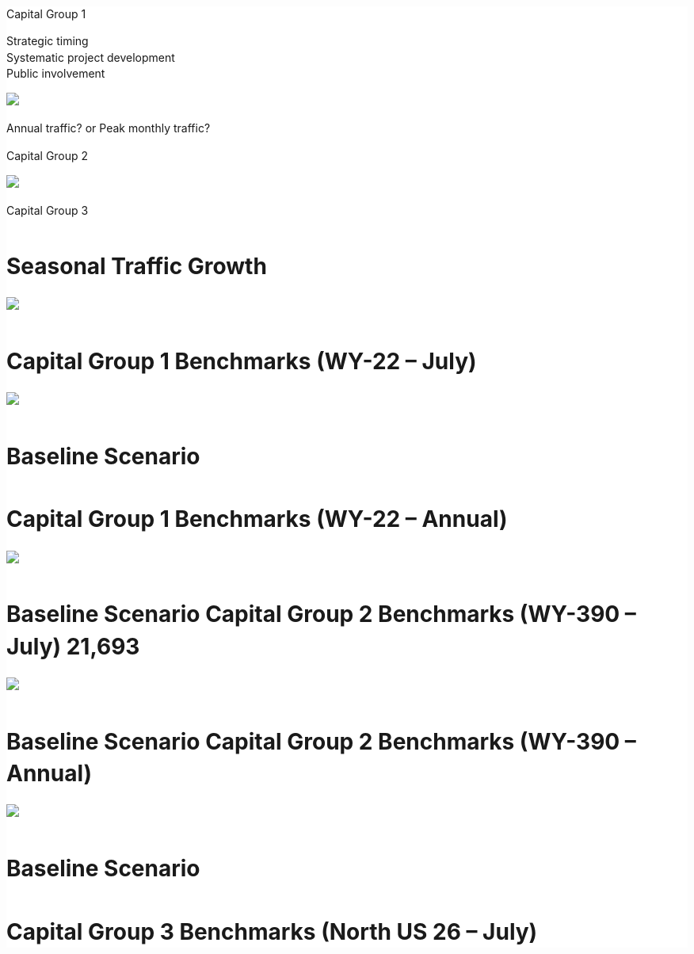 Capital Group 1  

Strategic timing   
Systematic project development   
Public involvement  

![](images/42b2bcdb1d43caabba69e4d6fd549f3da4100e54102a1b51687bffdb00d22747.jpg)  

Annual traffic? or Peak monthly traffic?  

Capital Group 2  

![](images/1bf79b4e23332580f6dcbbf762959db433e0765ebeb0e91ce1b1bf2ad7cffa80.jpg)  

Capital Group 3  

# Seasonal Traffic Growth  

![](images/602dc20bcc30b9153d2f097a123a747791e626eedeff169b4a7571d79aa1ce18.jpg)  

# Capital Group 1 Benchmarks (WY-22 – July)  

![](images/e45bd77cd7fae924c6f9a418e0218c291229ec2b83f7eb35efe946ae918abfcf.jpg)  

# Baseline Scenario  

# Capital Group 1 Benchmarks (WY-22 – Annual)  

![](images/f88f6d478082984d1cdc8704073c20ddb1c05490086dd2bce28ecf1273b991be.jpg)  

# Baseline Scenario Capital Group 2 Benchmarks (WY-390 – July) 21,693  

![](images/826b9d4ccfaff4fb0c1431ec716fcd1da83a1bcc60ac3bac0ca2f6c200f8a805.jpg)  

# Baseline Scenario Capital Group 2 Benchmarks (WY-390 – Annual)  

![](images/efb02320aa67a8aec5ec0b8cd8798c48e95db1ff6e6e5a95633c13142adaaa3c.jpg)  

# Baseline Scenario  

# Capital Group 3 Benchmarks (North US 26 – July)  
